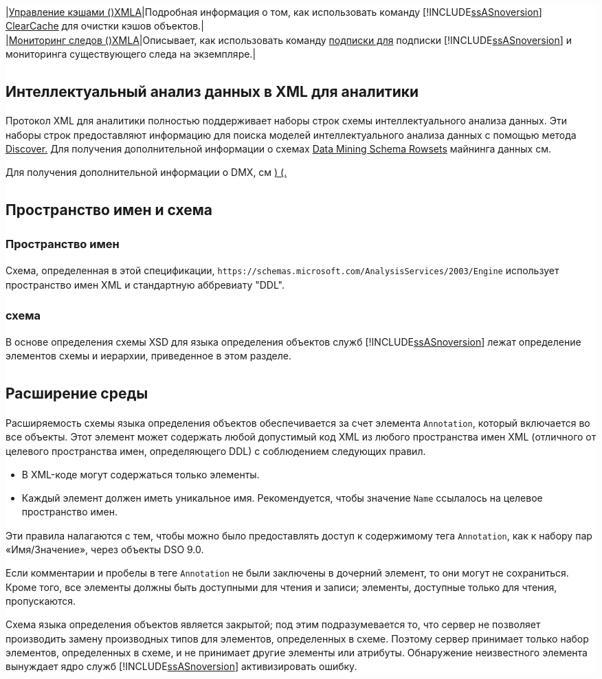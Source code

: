 |[Управление кэшами &#40;&#41;XMLA](managing-caches-xmla.md)|Подробная информация о том, как использовать команду [!INCLUDE[ssASnoversion](../../includes/ssasnoversion-md.md)] [ClearCache](https://docs.microsoft.com/bi-reference/xmla/xml-elements-commands/clearcache-element-xmla) для очистки кэшов объектов.|  
|[Мониторинг следов &#40;&#41;XMLA](monitoring-traces-xmla.md)|Описывает, как использовать команду [подписки для](https://docs.microsoft.com/bi-reference/xmla/xml-elements-commands/subscribe-element-xmla) подписки [!INCLUDE[ssASnoversion](../../includes/ssasnoversion-md.md)] и мониторинга существующего следа на экземпляре.|  
  
## <a name="data-mining-with-xmla"></a>Интеллектуальный анализ данных в XML для аналитики  
 Протокол XML для аналитики полностью поддерживает наборы строк схемы интеллектуального анализа данных. Эти наборы строк предоставляют информацию для поиска моделей интеллектуального анализа данных с помощью метода [Discover.](https://docs.microsoft.com/bi-reference/xmla/xml-elements-methods-discover) Для получения дополнительной информации о схемах [Data Mining Schema Rowsets](https://docs.microsoft.com/bi-reference/schema-rowsets/data-mining/data-mining-schema-rowsets) майнинга данных см. 
  
 Для получения дополнительной информации о DMX, см [&#41; &#40;.](/sql/dmx/data-mining-extensions-dmx-reference)  
  
## <a name="namespace-and-schema"></a>Пространство имен и схема  
  
### <a name="namespace"></a>Пространство имен  
 Схема, определенная в этой спецификации, `https://schemas.microsoft.com/AnalysisServices/2003/Engine` использует пространство имен XML и стандартную аббревиату "DDL".  
  
### <a name="schema"></a>схема  
 В основе определения схемы XSD для языка определения объектов служб [!INCLUDE[ssASnoversion](../../includes/ssasnoversion-md.md)] лежат определение элементов схемы и иерархии, приведенное в этом разделе.  
  
## <a name="extensibility"></a>Расширение среды  
 Расширяемость схемы языка определения объектов обеспечивается за счет элемента `Annotation`, который включается во все объекты. Этот элемент может содержать любой допустимый код XML из любого пространства имен XML (отличного от целевого пространства имен, определяющего DDL) с соблюдением следующих правил.  
  
-   В XML-коде могут содержаться только элементы.  
  
-   Каждый элемент должен иметь уникальное имя. Рекомендуется, чтобы значение `Name` ссылалось на целевое пространство имен.  
  
 Эти правила налагаются с тем, чтобы можно было предоставлять доступ к содержимому тега `Annotation`, как к набору пар «Имя/Значение», через объекты DSO 9.0.  
  
 Если комментарии и пробелы в теге `Annotation` не были заключены в дочерний элемент, то они могут не сохраниться. Кроме того, все элементы должны быть доступными для чтения и записи; элементы, доступные только для чтения, пропускаются.  
  
 Схема языка определения объектов является закрытой; под этим подразумевается то, что сервер не позволяет производить замену производных типов для элементов, определенных в схеме. Поэтому сервер принимает только набор элементов, определенных в схеме, и не принимает другие элементы или атрибуты. Обнаружение неизвестного элемента вынуждает ядро служб [!INCLUDE[ssASnoversion](../../includes/ssasnoversion-md.md)] активизировать ошибку.  
  